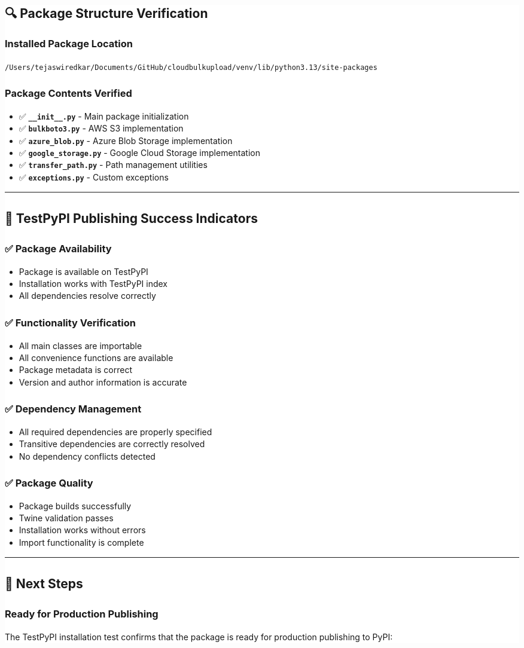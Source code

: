 
## 🔍 **Package Structure Verification**

### **Installed Package Location**
```
/Users/tejaswiredkar/Documents/GitHub/cloudbulkupload/venv/lib/python3.13/site-packages
```

### **Package Contents Verified**
- ✅ **`__init__.py`** - Main package initialization
- ✅ **`bulkboto3.py`** - AWS S3 implementation
- ✅ **`azure_blob.py`** - Azure Blob Storage implementation
- ✅ **`google_storage.py`** - Google Cloud Storage implementation
- ✅ **`transfer_path.py`** - Path management utilities
- ✅ **`exceptions.py`** - Custom exceptions

---

## 🎉 **TestPyPI Publishing Success Indicators**

### **✅ Package Availability**
- Package is available on TestPyPI
- Installation works with TestPyPI index
- All dependencies resolve correctly

### **✅ Functionality Verification**
- All main classes are importable
- All convenience functions are available
- Package metadata is correct
- Version and author information is accurate

### **✅ Dependency Management**
- All required dependencies are properly specified
- Transitive dependencies are correctly resolved
- No dependency conflicts detected

### **✅ Package Quality**
- Package builds successfully
- Twine validation passes
- Installation works without errors
- Import functionality is complete

---

## 🚀 **Next Steps**

### **Ready for Production Publishing**
The TestPyPI installation test confirms that the package is ready for production publishing to PyPI:
